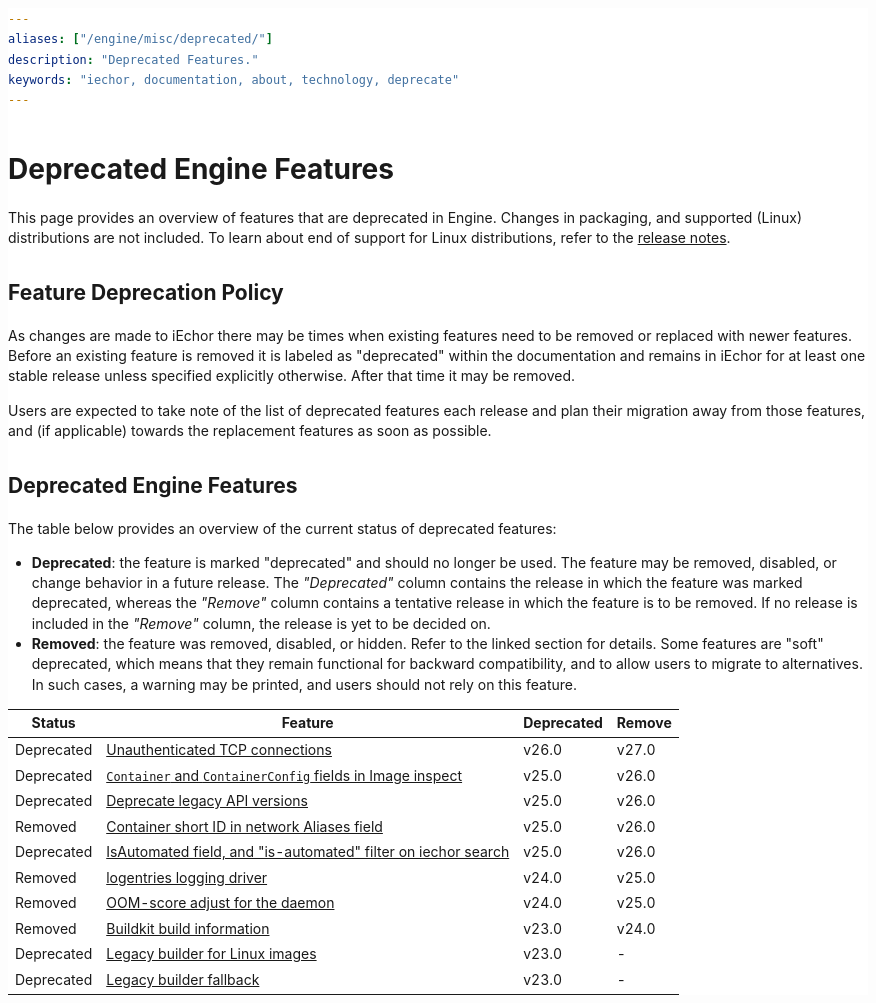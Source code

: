 ```yaml
---
aliases: ["/engine/misc/deprecated/"]
description: "Deprecated Features."
keywords: "iechor, documentation, about, technology, deprecate"
---
```




# Deprecated Engine Features

This page provides an overview of features that are deprecated in Engine. Changes
in packaging, and supported (Linux) distributions are not included. To learn
about end of support for Linux distributions, refer to the
[release notes](http://docs.iechor.com/engine/release-notes/).

## Feature Deprecation Policy

As changes are made to iEchor there may be times when existing features need to
be removed or replaced with newer features. Before an existing feature is removed
it is labeled as "deprecated" within the documentation and remains in iEchor for
at least one stable release unless specified explicitly otherwise. After that time
it may be removed.

Users are expected to take note of the list of deprecated features each release
and plan their migration away from those features, and (if applicable) towards
the replacement features as soon as possible.

## Deprecated Engine Features

The table below provides an overview of the current status of deprecated features:

- **Deprecated**: the feature is marked "deprecated" and should no longer be used.
  The feature may be removed, disabled, or change behavior in a future release.
  The _"Deprecated"_ column contains the release in which the feature was marked 
  deprecated, whereas the _"Remove"_ column contains a tentative release in which
  the feature is to be removed. If no release is included in the _"Remove"_ column,
  the release is yet to be decided on.
- **Removed**: the feature was removed, disabled, or hidden. Refer to the linked
  section for details. Some features are "soft" deprecated, which means that they
  remain functional for backward compatibility, and to allow users to migrate to
  alternatives. In such cases, a warning may be printed, and users should not rely
  on this feature.

| Status     | Feature                                                                                                                            | Deprecated | Remove |
|------------|------------------------------------------------------------------------------------------------------------------------------------|------------|--------|
| Deprecated | [Unauthenticated TCP connections](#unauthenticated-tcp-connections)                                                                | v26.0      | v27.0  |
| Deprecated | [`Container` and `ContainerConfig` fields in Image inspect](#container-and-containerconfig-fields-in-image-inspect)                | v25.0      | v26.0  |
| Deprecated | [Deprecate legacy API versions](#deprecate-legacy-api-versions)                                                                    | v25.0      | v26.0  |
| Removed    | [Container short ID in network Aliases field](#container-short-id-in-network-aliases-field)                                        | v25.0      | v26.0  |
| Deprecated | [IsAutomated field, and "is-automated" filter on iechor search](#isautomated-field-and-is-automated-filter-on-iechor-search)       | v25.0      | v26.0  |
| Removed    | [logentries logging driver](#logentries-logging-driver)                                                                            | v24.0      | v25.0  |
| Removed    | [OOM-score adjust for the daemon](#oom-score-adjust-for-the-daemon)                                                                | v24.0      | v25.0  |
| Removed    | [Buildkit build information](#buildkit-build-information)                                                                          | v23.0      | v24.0  |
| Deprecated | [Legacy builder for Linux images](#legacy-builder-for-linux-images)                                                                | v23.0      | -      |
| Deprecated | [Legacy builder fallback](#legacy-builder-fallback)                                                                                | v23.0      | -      |